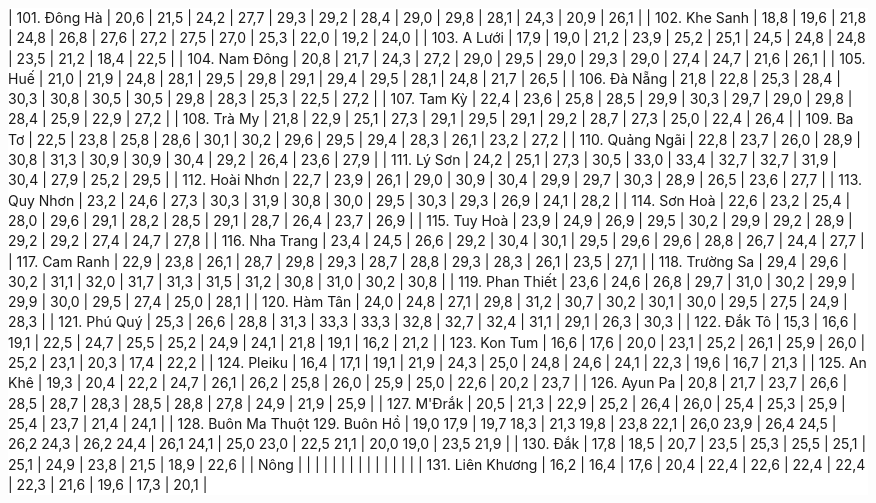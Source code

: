 | 101. Đông Hà                    | 20,6      | 21,5      | 24,2      | 27,7      | 29,3      | 29,2      | 28,4      | 29,0      | 29,8      | 28,1      | 24,3      | 20,9      | 26,1      |
| 102. Khe Sanh                   | 18,8      | 19,6      | 21,8      | 24,8      | 26,8      | 27,6      | 27,2      | 27,5      | 27,0      | 25,3      | 22,0      | 19,2      | 24,0      |
| 103. A Lưới                     | 17,9      | 19,0      | 21,2      | 23,9      | 25,2      | 25,1      | 24,5      | 24,8      | 24,8      | 23,5      | 21,2      | 18,4      | 22,5      |
| 104. Nam Đông                   | 20,8      | 21,7      | 24,3      | 27,2      | 29,0      | 29,5      | 29,0      | 29,3      | 29,0      | 27,4      | 24,7      | 21,6      | 26,1      |
| 105. Huế                        | 21,0      | 21,9      | 24,8      | 28,1      | 29,5      | 29,8      | 29,1      | 29,4      | 29,5      | 28,1      | 24,8      | 21,7      | 26,5      |
| 106. Đà Nẵng                    | 21,8      | 22,8      | 25,3      | 28,4      | 30,3      | 30,8      | 30,5      | 30,5      | 29,8      | 28,3      | 25,3      | 22,5      | 27,2      |
| 107. Tam Kỳ                     | 22,4      | 23,6      | 25,8      | 28,5      | 29,9      | 30,3      | 29,7      | 29,0      | 29,8      | 28,4      | 25,9      | 22,9      | 27,2      |
| 108. Trà My                     | 21,8      | 22,9      | 25,1      | 27,3      | 29,1      | 29,5      | 29,1      | 29,2      | 28,7      | 27,3      | 25,0      | 22,4      | 26,4      |
| 109. Ba Tơ                      | 22,5      | 23,8      | 25,8      | 28,6      | 30,1      | 30,2      | 29,6      | 29,5      | 29,4      | 28,3      | 26,1      | 23,2      | 27,2      |
| 110. Quảng Ngãi                 | 22,8      | 23,7      | 26,0      | 28,9      | 30,8      | 31,3      | 30,9      | 30,9      | 30,4      | 29,2      | 26,4      | 23,6      | 27,9      |
| 111. Lý Sơn                     | 24,2      | 25,1      | 27,3      | 30,5      | 33,0      | 33,4      | 32,7      | 32,7      | 31,9      | 30,4      | 27,9      | 25,2      | 29,5      |
| 112. Hoài Nhơn                  | 22,7      | 23,9      | 26,1      | 29,0      | 30,9      | 30,4      | 29,9      | 29,7      | 30,3      | 28,9      | 26,5      | 23,6      | 27,7      |
| 113. Quy Nhơn                   | 23,2      | 24,6      | 27,3      | 30,3      | 31,9      | 30,8      | 30,0      | 29,5      | 30,3      | 29,3      | 26,9      | 24,1      | 28,2      |
| 114. Sơn Hoà                    | 22,6      | 23,2      | 25,4      | 28,0      | 29,6      | 29,1      | 28,2      | 28,5      | 29,1      | 28,7      | 26,4      | 23,7      | 26,9      |
| 115. Tuy Hoà                    | 23,9      | 24,9      | 26,9      | 29,5      | 30,2      | 29,9      | 29,2      | 28,9      | 29,2      | 29,2      | 27,4      | 24,7      | 27,8      |
| 116. Nha Trang                  | 23,4      | 24,5      | 26,6      | 29,2      | 30,4      | 30,1      | 29,5      | 29,6      | 29,6      | 28,8      | 26,7      | 24,4      | 27,7      |
| 117. Cam Ranh                   | 22,9      | 23,8      | 26,1      | 28,7      | 29,8      | 29,3      | 28,7      | 28,8      | 29,3      | 28,3      | 26,1      | 23,5      | 27,1      |
| 118. Trường Sa                  | 29,4      | 29,6      | 30,2      | 31,1      | 32,0      | 31,7      | 31,3      | 31,5      | 31,2      | 30,8      | 31,0      | 30,2      | 30,8      |
| 119. Phan Thiết                 | 23,6      | 24,6      | 26,8      | 29,7      | 31,0      | 30,2      | 29,9      | 29,9      | 30,0      | 29,5      | 27,4      | 25,0      | 28,1      |
| 120. Hàm Tân                    | 24,0      | 24,8      | 27,1      | 29,8      | 31,2      | 30,7      | 30,2      | 30,1      | 30,0      | 29,5      | 27,5      | 24,9      | 28,3      |
| 121. Phú Quý                    | 25,3      | 26,6      | 28,8      | 31,3      | 33,3      | 33,3      | 32,8      | 32,7      | 32,4      | 31,1      | 29,1      | 26,3      | 30,3      |
| 122. Đắk Tô                     | 15,3      | 16,6      | 19,1      | 22,5      | 24,7      | 25,5      | 25,2      | 24,9      | 24,1      | 21,8      | 19,1      | 16,2      | 21,2      |
| 123. Kon Tum                    | 16,6      | 17,6      | 20,0      | 23,1      | 25,2      | 26,1      | 25,9      | 26,0      | 25,2      | 23,1      | 20,3      | 17,4      | 22,2      |
| 124. Pleiku                     | 16,4      | 17,1      | 19,1      | 21,9      | 24,3      | 25,0      | 24,8      | 24,6      | 24,1      | 22,3      | 19,6      | 16,7      | 21,3      |
| 125. An Khê                     | 19,3      | 20,4      | 22,2      | 24,7      | 26,1      | 26,2      | 25,8      | 26,0      | 25,9      | 25,0      | 22,6      | 20,2      | 23,7      |
| 126. Ayun Pa                    | 20,8      | 21,7      | 23,7      | 26,6      | 28,5      | 28,7      | 28,3      | 28,5      | 28,8      | 27,8      | 24,9      | 21,9      | 25,9      |
| 127. M'Đrắk                     | 20,5      | 21,3      | 22,9      | 25,2      | 26,4      | 26,0      | 25,4      | 25,3      | 25,9      | 25,4      | 23,7      | 21,4      | 24,1      |
| 128. Buôn Ma Thuột 129. Buôn Hồ | 19,0 17,9 | 19,7 18,3 | 21,3 19,8 | 23,8 22,1 | 26,0 23,9 | 26,4 24,5 | 26,2 24,3 | 26,2 24,4 | 26,1 24,1 | 25,0 23,0 | 22,5 21,1 | 20,0 19,0 | 23,5 21,9 |
| 130. Đắk                        | 17,8      | 18,5      | 20,7      | 23,5      | 25,3      | 25,5      | 25,1      | 25,1      | 24,9      | 23,8      | 21,5      | 18,9      | 22,6      |
| Nông                            |           |           |           |           |           |           |           |           |           |           |           |           |           |
| 131. Liên Khương               | 16,2   | 16,4   | 17,6   | 20,4   | 22,4   | 22,6      | 22,4   | 22,4   | 22,3   | 21,6   | 19,6   | 17,3   | 20,1           |